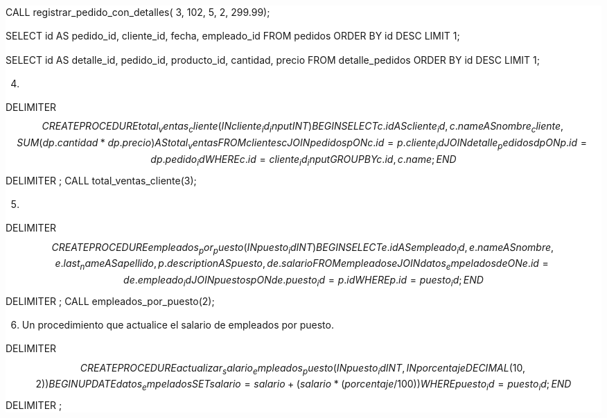 CALL registrar_pedido_con_detalles( 3, 102, 5, 2, 299.99);

SELECT id AS pedido_id, cliente_id, fecha, empleado_id
FROM pedidos
ORDER BY id DESC
LIMIT 1;

SELECT id AS detalle_id, pedido_id, producto_id, cantidad, precio
FROM detalle_pedidos
ORDER BY id DESC
LIMIT 1;

4.

DELIMITER $$
CREATE PROCEDURE total_ventas_cliente (
    IN cliente_id_input INT
)
BEGIN
    SELECT c.id AS cliente_id, c.name AS nombre_cliente, SUM(dp.cantidad * dp.precio) AS total_ventas
    FROM clientes c
    JOIN pedidos p ON c.id = p.cliente_id
    JOIN detalle_pedidos dp ON p.id = dp.pedido_id
    WHERE c.id = cliente_id_input
    GROUP BY c.id, c.name;
END $$
DELIMITER ;
CALL total_ventas_cliente(3);

5.
DELIMITER $$
CREATE PROCEDURE empleados_por_puesto (
    IN puesto_id INT
)
BEGIN
    SELECT e.id AS empleado_id, e.name AS nombre, e.last_name AS apellido, p.description AS puesto, de.salario
    FROM empleados e
    JOIN datos_empelados de ON e.id = de.empleado_id
    JOIN puestos p ON de.puesto_id = p.id
    WHERE p.id = puesto_id;
END $$
DELIMITER ;
CALL empleados_por_puesto(2);

6. Un procedimiento que actualice el salario de empleados por puesto.

DELIMITER $$
CREATE PROCEDURE actualizar_salario_empleados_puesto(
    IN puesto_id INT,
    IN porcentaje DECIMAL(10, 2)
)
BEGIN 
    UPDATE datos_empelados
    SET salario = salario + (salario * (porcentaje / 100))
    WHERE puesto_id = puesto_id;
END $$
DELIMITER ;
